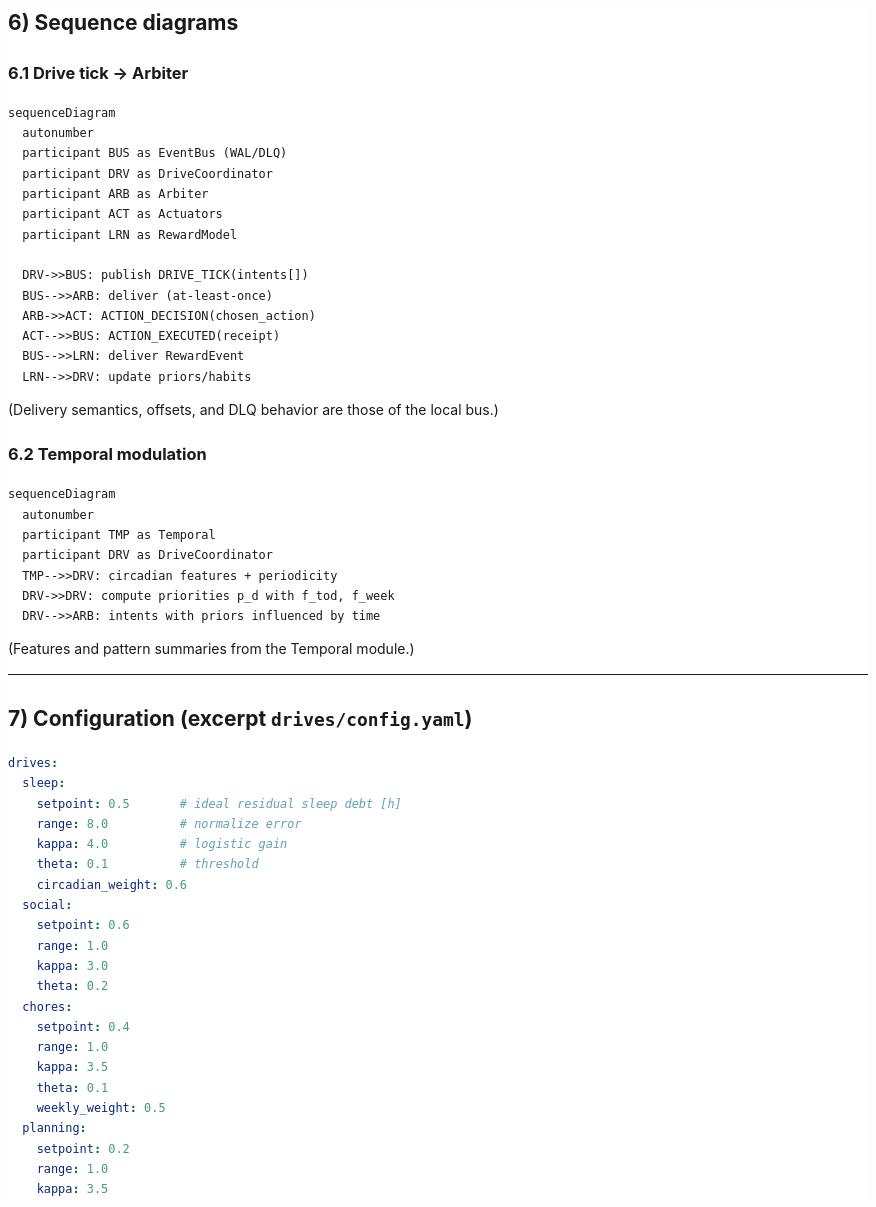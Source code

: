 
## 6) Sequence diagrams

### 6.1 Drive tick → Arbiter

```mermaid
sequenceDiagram
  autonumber
  participant BUS as EventBus (WAL/DLQ)
  participant DRV as DriveCoordinator
  participant ARB as Arbiter
  participant ACT as Actuators
  participant LRN as RewardModel

  DRV->>BUS: publish DRIVE_TICK(intents[])
  BUS-->>ARB: deliver (at-least-once)
  ARB->>ACT: ACTION_DECISION(chosen_action)
  ACT-->>BUS: ACTION_EXECUTED(receipt)
  BUS-->>LRN: deliver RewardEvent
  LRN-->>DRV: update priors/habits
```

(Delivery semantics, offsets, and DLQ behavior are those of the local bus.)&#x20;

### 6.2 Temporal modulation

```mermaid
sequenceDiagram
  autonumber
  participant TMP as Temporal
  participant DRV as DriveCoordinator
  TMP-->>DRV: circadian features + periodicity
  DRV->>DRV: compute priorities p_d with f_tod, f_week
  DRV-->>ARB: intents with priors influenced by time
```

(Features and pattern summaries from the Temporal module.)&#x20;

---

## 7) Configuration (excerpt `drives/config.yaml`)

```yaml
drives:
  sleep:
    setpoint: 0.5       # ideal residual sleep debt [h]
    range: 8.0          # normalize error
    kappa: 4.0          # logistic gain
    theta: 0.1          # threshold
    circadian_weight: 0.6
  social:
    setpoint: 0.6
    range: 1.0
    kappa: 3.0
    theta: 0.2
  chores:
    setpoint: 0.4
    range: 1.0
    kappa: 3.5
    theta: 0.1
    weekly_weight: 0.5
  planning:
    setpoint: 0.2
    range: 1.0
    kappa: 3.5
```